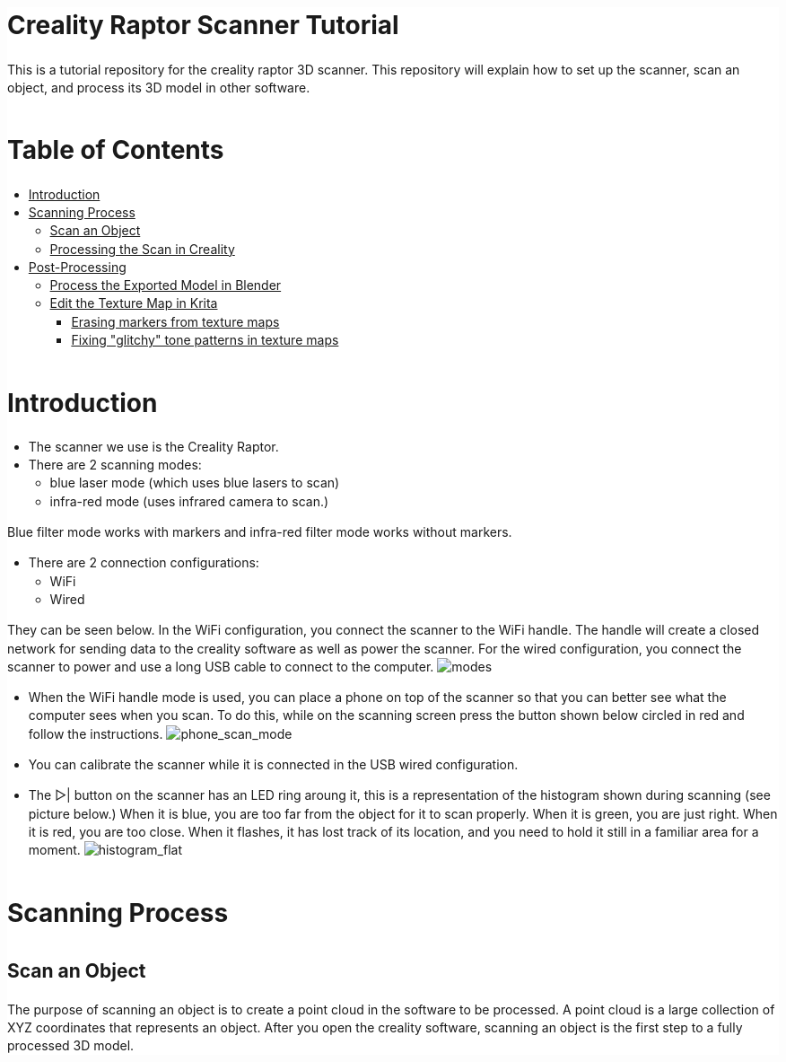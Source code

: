 # Creality Raptor Scanner Tutorial
This is a tutorial repository for the creality raptor 3D scanner. This repository will explain how to set up the scanner, scan an object, and process its 3D model in other software.

# Table of Contents

- [Introduction](#introduction)
- [Scanning Process](#scanning-process)
   - [Scan an Object](#scan-an-object)
   - [Processing the Scan in Creality](#processing-the-scan-in-creality)
- [Post-Processing](#post-processing)
   - [Process the Exported Model in Blender](#process-the-exported-model-in-blender)
   - [Edit the Texture Map in Krita](#edit-the-texture-map-in-krita)
      -  [Erasing markers from texture maps](#erasing-markers-from-texture-maps)
      -  [Fixing "glitchy" tone patterns in texture maps](#fixing-glitchy-tone-patterns-in-texture-maps)

# Introduction
- The scanner we use is the Creality Raptor.
- There are 2 scanning modes:
   - blue laser mode (which uses blue lasers to scan)
   - infra-red mode (uses infrared camera to scan.)

Blue filter mode works with markers and infra-red filter mode works without markers.

- There are 2 connection configurations:
   - WiFi
   - Wired
  
They can be seen below. In the WiFi configuration, you connect the scanner to the WiFi handle. The handle will create a closed network for sending data to the creality software as well as power the scanner. For the wired configuration, you connect the scanner to power and use a long USB cable to connect to the computer. ![modes](https://github.com/user-attachments/assets/ec1a4d6c-0b4d-4b07-aad4-e020d38a8b5d)


- When the WiFi handle mode is used, you can place a phone on top of the scanner so that you can better see what the computer sees when you scan. To do this, while on the scanning screen press the button shown below circled in red and follow the instructions. ![phone_scan_mode](https://github.com/user-attachments/assets/c470e7af-465d-40c2-9d85-082467e34e8d)



- You can calibrate the scanner while it is connected in the USB wired configuration.
- The ▷| button on the scanner has an LED ring aroung it, this is a representation of the histogram shown during scanning (see picture below.) When it is blue, you are too far from the object for it to scan properly. When it is green, you are just right. When it is red, you are too close. When it flashes, it has lost track of its location, and you need to hold it still in a familiar area for a moment. ![histogram_flat](https://github.com/user-attachments/assets/0decc243-28f3-4986-92c9-0810220236ed)

# Scanning Process
## Scan an Object
The purpose of scanning an object is to create a point cloud in the software to be processed. A point cloud is a large collection of XYZ coordinates that represents an object. After you open the creality software, scanning an object is the first step to a fully processed 3D model.
